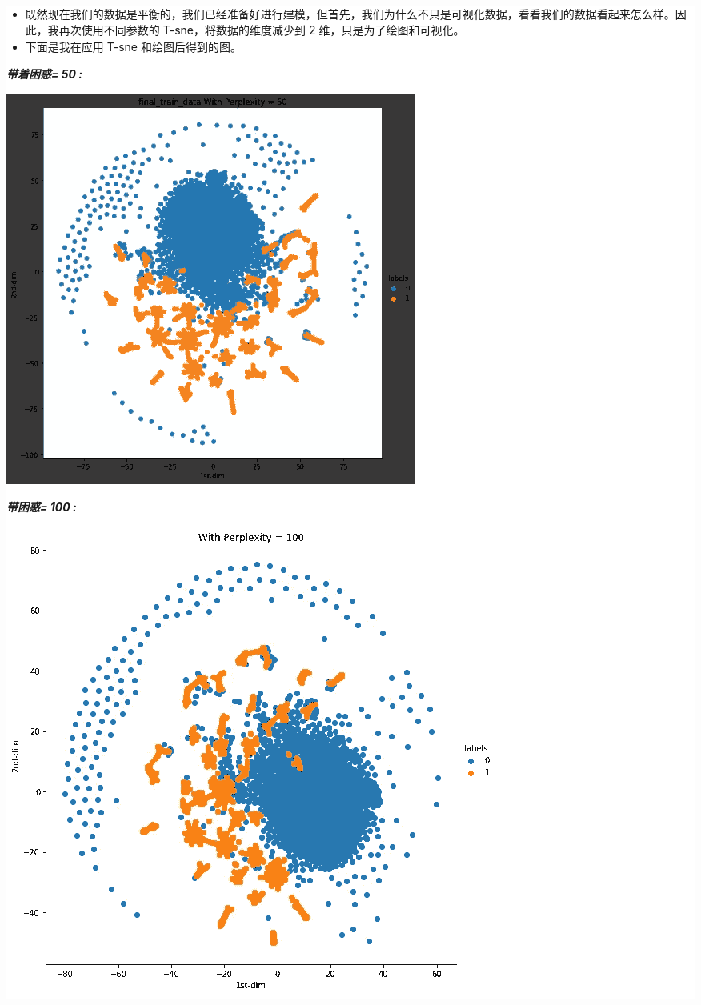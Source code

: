 *   既然现在我们的数据是平衡的，我们已经准备好进行建模，但首先，我们为什么不只是可视化数据，看看我们的数据看起来怎么样。因此，我再次使用不同参数的 T-sne，将数据的维度减少到 2 维，只是为了绘图和可视化。
*   下面是我在应用 T-sne 和绘图后得到的图。

***带着困惑= 50 :***

![](img/d8a91a3f99ee782c7e077685a2d44730.png)

***带困惑= 100 :***

![](img/3e37b6e184858e4dc6071451b7181120.png)